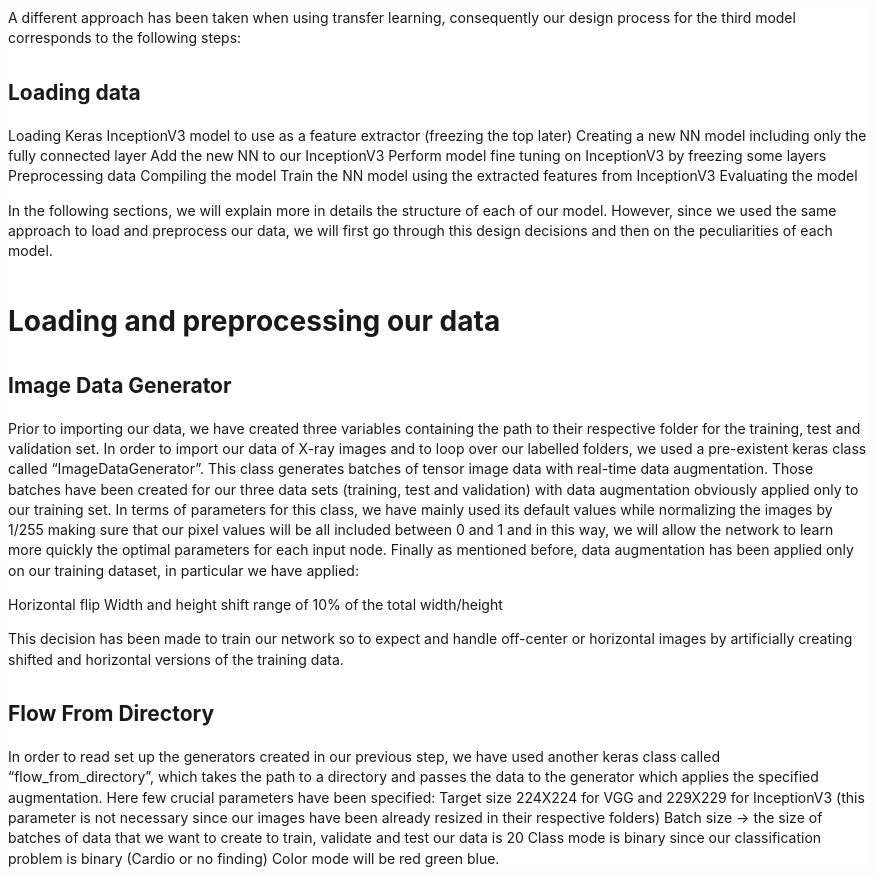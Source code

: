 A different approach has been taken when using transfer learning, consequently our design process for the third model corresponds to the following steps:
 
## Loading data
Loading Keras InceptionV3 model to use as a feature extractor (freezing the top later)
Creating a new NN model including only the fully connected layer
Add the new NN to our InceptionV3
Perform model fine tuning on InceptionV3 by freezing some layers 
Preprocessing data
Compiling the model
Train the NN model using the extracted features from InceptionV3
Evaluating the model
 
In the following sections, we will explain more in details the structure of each of our model. However, since we used the same approach to load and preprocess our data, we will first go through this design decisions and then on the peculiarities of each model.

# Loading and preprocessing our data
## Image Data Generator
Prior to importing our data, we have created three variables containing the path to their respective folder for the training, test and validation set.
In order to import our data of X-ray images and to loop over our labelled folders, we used a pre-existent keras class called “ImageDataGenerator”.
This class generates batches of tensor image data with real-time data augmentation. Those batches have been created for our three data sets (training, test and validation) with data augmentation obviously applied only to our training set.
In terms of parameters for this class, we have mainly used its default values while normalizing the images by 1/255 making sure that our pixel values will be all included between 0 and 1 and in this way, we will allow the network to learn more quickly the optimal parameters for each input node. Finally as mentioned before, data augmentation has been applied only on our training dataset, in particular we have applied:
 
Horizontal flip
Width and height shift range of 10% of the total width/height
 
This decision has been made to train our network so to expect and handle off-center or horizontal images by artificially creating shifted and horizontal versions of the training data.

## Flow From Directory
In order to read set up the generators created in our previous step, we have used another keras class called “flow_from_directory”, which takes the path to a directory and passes the data to the generator which applies the specified augmentation. Here few crucial parameters have been specified:
Target size 224X224 for VGG and 229X229 for InceptionV3 (this parameter is not necessary since our images have been already resized in their respective folders)
Batch size → the size of batches of data that we want to create to train, validate and test our data is 20
Class mode is binary since our classification problem is binary (Cardio or no finding)
Color mode will be red green blue.
 